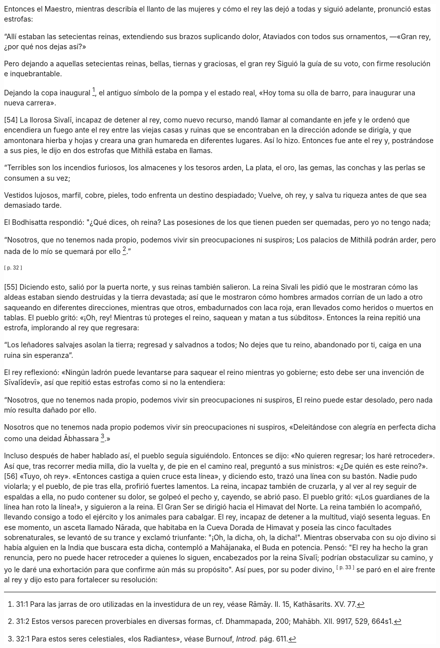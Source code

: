 Entonces el Maestro, mientras describía el llanto de las mujeres y cómo el rey las dejó a todas y siguió adelante, pronunció estas estrofas:

“Allí estaban las setecientas reinas, extendiendo sus brazos suplicando dolor,
Ataviados con todos sus ornamentos, —«Gran rey, ¿por qué nos dejas así?»

Pero dejando a aquellas setecientas reinas, bellas, tiernas y graciosas, el gran rey
Siguió la guía de su voto, con firme resolución e inquebrantable.

Dejando la copa inaugural [^40], el antiguo símbolo de la pompa y el estado real,
«Hoy toma su olla de barro, para inaugurar una nueva carrera».

[54] La llorosa Sivalī, incapaz de detener al rey, como nuevo recurso, mandó llamar al comandante en jefe y le ordenó que encendiera un fuego ante el rey entre las viejas casas y ruinas que se encontraban en la dirección adonde se dirigía, y que amontonara hierba y hojas y creara una gran humareda en diferentes lugares. Así lo hizo. Entonces fue ante el rey y, postrándose a sus pies, le dijo en dos estrofas que Mithilā estaba en llamas.

“Terribles son los incendios furiosos, los almacenes y los tesoros arden,
La plata, el oro, las gemas, las conchas y las perlas se consumen a su vez;

Vestidos lujosos, marfil, cobre, pieles, todo enfrenta un destino despiadado;
Vuelve, oh rey, y salva tu riqueza antes de que sea demasiado tarde.

El Bodhisatta respondió: "¿Qué dices, oh reina? Las posesiones de los que tienen pueden ser quemadas, pero yo no tengo nada;

“Nosotros, que no tenemos nada propio, podemos vivir sin preocupaciones ni suspiros;
Los palacios de Mithilā podrán arder, pero nada de lo mío se quemará por ello [^41].”

<span id="p32"><sup><small>[ p. 32 ]</small></sup></span>

\[55\] Diciendo esto, salió por la puerta norte, y sus reinas también salieron. La reina Sivali les pidió que le mostraran cómo las aldeas estaban siendo destruidas y la tierra devastada; así que le mostraron cómo hombres armados corrían de un lado a otro saqueando en diferentes direcciones, mientras que otros, embadurnados con laca roja, eran llevados como heridos o muertos en tablas. El pueblo gritó: «¡Oh, rey! Mientras tú proteges el reino, saquean y matan a tus súbditos». Entonces la reina repitió una estrofa, implorando al rey que regresara:

“Los leñadores salvajes asolan la tierra; regresad y salvadnos a todos;
No dejes que tu reino, abandonado por ti, caiga en una ruina sin esperanza”.

El rey reflexionó: «Ningún ladrón puede levantarse para saquear el reino mientras yo gobierne; esto debe ser una invención de Sīvalīdevī», así que repitió estas estrofas como si no la entendiera:

“Nosotros, que no tenemos nada propio, podemos vivir sin preocupaciones ni suspiros,
El reino puede estar desolado, pero nada mío resulta dañado por ello.

Nosotros que no tenemos nada propio podemos vivir sin preocupaciones ni suspiros,
«Deleitándose con alegría en perfecta dicha como una deidad Ābhassara [^42].»

Incluso después de haber hablado así, el pueblo seguía siguiéndolo. Entonces se dijo: «No quieren regresar; los haré retroceder». Así que, tras recorrer media milla, dio la vuelta y, de pie en el camino real, preguntó a sus ministros: «¿De quién es este reino?». [56] «Tuyo, oh rey». «Entonces castiga a quien cruce esta línea», y diciendo esto, trazó una línea con su bastón. Nadie pudo violarla; y el pueblo, de pie tras ella, profirió fuertes lamentos. La reina, incapaz también de cruzarla, y al ver al rey seguir de espaldas a ella, no pudo contener su dolor, se golpeó el pecho y, cayendo, se abrió paso. El pueblo gritó: «¡Los guardianes de la línea han roto la línea!», y siguieron a la reina. El Gran Ser se dirigió hacia el Himavat del Norte. La reina también lo acompañó, llevando consigo a todo el ejército y los animales para cabalgar. El rey, incapaz de detener a la multitud, viajó sesenta leguas. En ese momento, un asceta llamado Nārada, que habitaba en la Cueva Dorada de Himavat y poseía las cinco facultades sobrenaturales, se levantó de su trance y exclamó triunfante: "¡Oh, la dicha, oh, la dicha!". Mientras observaba con su ojo divino si había alguien en la India que buscara esta dicha, contempló a Mahājanaka, el Buda en potencia. Pensó: "El rey ha hecho la gran renuncia, pero no puede hacer retroceder a quienes lo siguen, encabezados por la reina Sīvalī; podrían obstaculizar su camino, y yo le daré una exhortación para que confirme aún más su propósito". Así pues, por su poder divino, <span id="p33"><sup><small>[ p. 33 ]</small></sup></span> se paró en el aire frente al rey y dijo esto para fortalecer su resolución:


[^26]: 22:1 Yo leería _sattajaṁghasatthāni_ (cf. Texto, iii. 283, 18). El texto _\-satāni_ significaría «700 piernas», es decir, 350 hombres (?).
[^27]: 22:2 Leyendo _loṇodakena_ como propone el Dr. Fausbøll.
[^28]: 23:1 El profesor Cowell añade en el margen de su texto: «_na_, ¿o es una pregunta?»
[^29]: 26:1 Así, en el Kathāsaritsāgara, § 72, 47, 54, la doncella serpiente le da al héroe una espada y un caballo.
[^30]: 26:2 Véase _Bihār_ _Peasant Life_ de Grierson, págs. 64, 98.
[^31]: 28:1 _Haṭthattharādīhi,_ cf. piṣṭapañcāṅgula _Harṣac._ 63, 13 y 157, l. 1.
[^32]: 28:2 Este es uno de los mares entre los siete círculos concéntricos de roca que rodean Meru. Hardy, pág. 12.
[^33]: 28:3 Las seis estrofas que siguen en Pali fueron traducidas en el Vol. IV, pág. 171.
[^34]: 30:1 Véase Hardy, _Budhism_, pág. 27.
[^35]: 30:2 Escena. el Kamaloka, el Rupabrahmaloka y el Arupabrahmaloka.
[^36]: 30:3 Una descripción larga, llena de repeticiones, está aquí muy condensada.
[^37]: 30:4 Véase _Mahāvagga_, V. 1. 16.
[^38]: 30:5 El uso de la palabra _rathakāro_ podría sugerir «zapatos de madera», pero estos fueron prohibidos por Buda, ver _Mahāvagga_, V. 6.
[^39]: 30:6 Cf. Vol. IV. p. 172 (texto).
[^40]: 31:1 Para las jarras de oro utilizadas en la investidura de un rey, véase Rāmāy. II. 15, Kathāsarits. XV. 77.
[^41]: 31:2 Estos versos parecen proverbiales en diversas formas, cf. Dhammapada, 200; Mahābh. XII. 9917, 529, 664s1.
[^42]: 32:1 Para estos seres celestiales, «los Radiantes», véase Burnouf, _Introd._ pág. 611.
[^43]: 33:1 A Nārada se le llama a veces el hijo del Muni Kaçyapa; véase Wilson, _Vishṇu Purāna_, Vol. II, pág. 19.